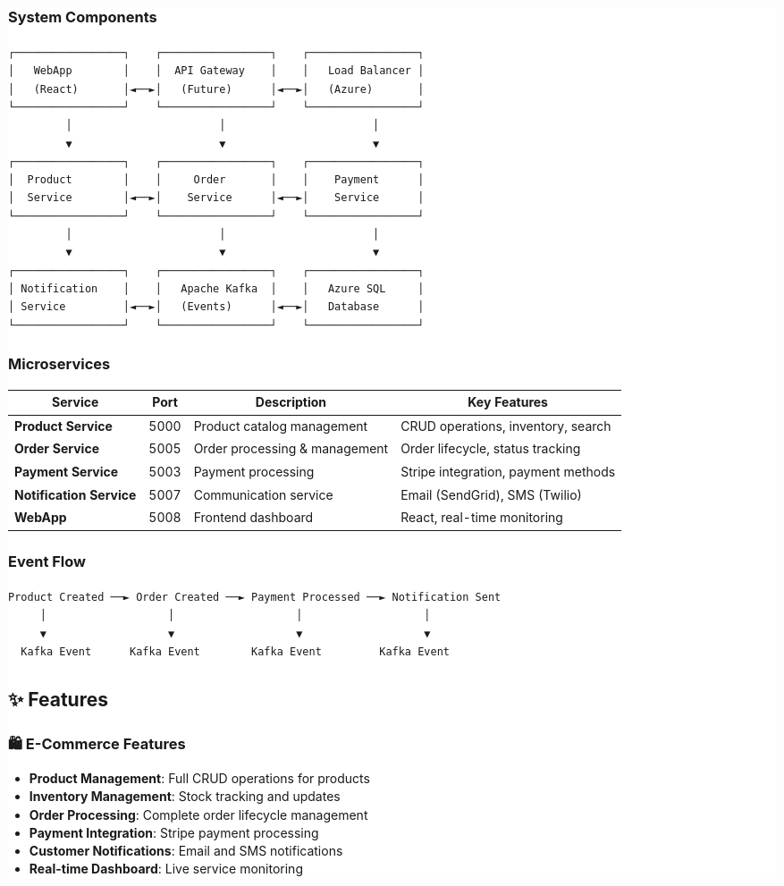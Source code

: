 ### System Components

```
┌─────────────────┐    ┌─────────────────┐    ┌─────────────────┐
│   WebApp        │    │  API Gateway    │    │   Load Balancer │
│   (React)       │◄──►│   (Future)      │◄──►│   (Azure)       │
└─────────────────┘    └─────────────────┘    └─────────────────┘
         │                       │                       │
         ▼                       ▼                       ▼
┌─────────────────┐    ┌─────────────────┐    ┌─────────────────┐
│  Product        │    │     Order       │    │    Payment      │
│  Service        │◄──►│    Service      │◄──►│    Service      │
└─────────────────┘    └─────────────────┘    └─────────────────┘
         │                       │                       │
         ▼                       ▼                       ▼
┌─────────────────┐    ┌─────────────────┐    ┌─────────────────┐
│ Notification    │    │   Apache Kafka  │    │   Azure SQL     │
│ Service         │◄──►│   (Events)      │◄──►│   Database      │
└─────────────────┘    └─────────────────┘    └─────────────────┘
```

### Microservices

| Service | Port | Description | Key Features |
|---------|------|-------------|--------------|
| **Product Service** | 5000 | Product catalog management | CRUD operations, inventory, search |
| **Order Service** | 5005 | Order processing & management | Order lifecycle, status tracking |
| **Payment Service** | 5003 | Payment processing | Stripe integration, payment methods |
| **Notification Service** | 5007 | Communication service | Email (SendGrid), SMS (Twilio) |
| **WebApp** | 5008 | Frontend dashboard | React, real-time monitoring |

### Event Flow

```
Product Created ──► Order Created ──► Payment Processed ──► Notification Sent
     │                   │                   │                   │
     ▼                   ▼                   ▼                   ▼
  Kafka Event      Kafka Event        Kafka Event         Kafka Event
```

## ✨ Features

### 🛍️ E-Commerce Features
- **Product Management**: Full CRUD operations for products
- **Inventory Management**: Stock tracking and updates
- **Order Processing**: Complete order lifecycle management
- **Payment Integration**: Stripe payment processing
- **Customer Notifications**: Email and SMS notifications
- **Real-time Dashboard**: Live service monitoring
